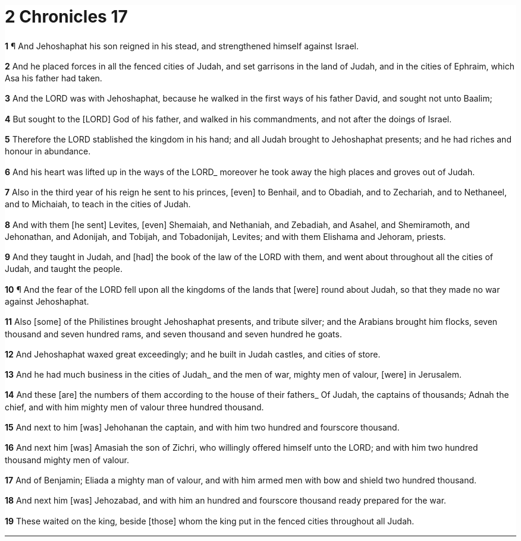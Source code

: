# 2 Chronicles 17

**1** ¶ And Jehoshaphat his son reigned in his stead, and strengthened himself against Israel.

**2** And he placed forces in all the fenced cities of Judah, and set garrisons in the land of Judah, and in the cities of Ephraim, which Asa his father had taken.

**3** And the LORD was with Jehoshaphat, because he walked in the first ways of his father David, and sought not unto Baalim;

**4** But sought to the [LORD] God of his father, and walked in his commandments, and not after the doings of Israel.

**5** Therefore the LORD stablished the kingdom in his hand; and all Judah brought to Jehoshaphat presents; and he had riches and honour in abundance.

**6** And his heart was lifted up in the ways of the LORD_ moreover he took away the high places and groves out of Judah.

**7** Also in the third year of his reign he sent to his princes, [even] to Benhail, and to Obadiah, and to Zechariah, and to Nethaneel, and to Michaiah, to teach in the cities of Judah.

**8** And with them [he sent] Levites, [even] Shemaiah, and Nethaniah, and Zebadiah, and Asahel, and Shemiramoth, and Jehonathan, and Adonijah, and Tobijah, and Tobadonijah, Levites; and with them Elishama and Jehoram, priests.

**9** And they taught in Judah, and [had] the book of the law of the LORD with them, and went about throughout all the cities of Judah, and taught the people.

**10** ¶ And the fear of the LORD fell upon all the kingdoms of the lands that [were] round about Judah, so that they made no war against Jehoshaphat.

**11** Also [some] of the Philistines brought Jehoshaphat presents, and tribute silver; and the Arabians brought him flocks, seven thousand and seven hundred rams, and seven thousand and seven hundred he goats.

**12** And Jehoshaphat waxed great exceedingly; and he built in Judah castles, and cities of store.

**13** And he had much business in the cities of Judah_ and the men of war, mighty men of valour, [were] in Jerusalem.

**14** And these [are] the numbers of them according to the house of their fathers_ Of Judah, the captains of thousands; Adnah the chief, and with him mighty men of valour three hundred thousand.

**15** And next to him [was] Jehohanan the captain, and with him two hundred and fourscore thousand.

**16** And next him [was] Amasiah the son of Zichri, who willingly offered himself unto the LORD; and with him two hundred thousand mighty men of valour.

**17** And of Benjamin; Eliada a mighty man of valour, and with him armed men with bow and shield two hundred thousand.

**18** And next him [was] Jehozabad, and with him an hundred and fourscore thousand ready prepared for the war.

**19** These waited on the king, beside [those] whom the king put in the fenced cities throughout all Judah.

---